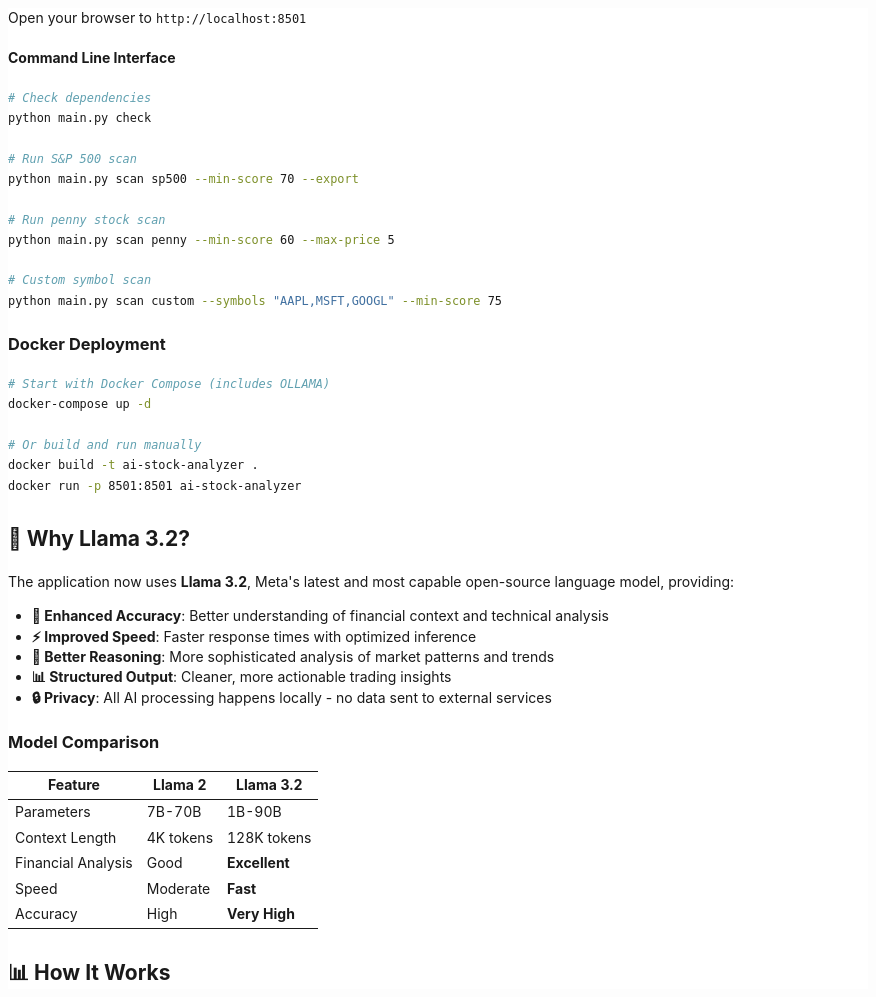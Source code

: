 Open your browser to `http://localhost:8501`

#### Command Line Interface
```bash
# Check dependencies
python main.py check

# Run S&P 500 scan
python main.py scan sp500 --min-score 70 --export

# Run penny stock scan
python main.py scan penny --min-score 60 --max-price 5

# Custom symbol scan
python main.py scan custom --symbols "AAPL,MSFT,GOOGL" --min-score 75
```

### Docker Deployment

```bash
# Start with Docker Compose (includes OLLAMA)
docker-compose up -d

# Or build and run manually
docker build -t ai-stock-analyzer .
docker run -p 8501:8501 ai-stock-analyzer
```

## 🧠 Why Llama 3.2?

The application now uses **Llama 3.2**, Meta's latest and most capable open-source language model, providing:

- **🎯 Enhanced Accuracy**: Better understanding of financial context and technical analysis
- **⚡ Improved Speed**: Faster response times with optimized inference
- **🧠 Better Reasoning**: More sophisticated analysis of market patterns and trends
- **📊 Structured Output**: Cleaner, more actionable trading insights
- **🔒 Privacy**: All AI processing happens locally - no data sent to external services

### Model Comparison
| Feature | Llama 2 | **Llama 3.2** |
|---------|---------|---------------|
| Parameters | 7B-70B | 1B-90B |
| Context Length | 4K tokens | 128K tokens |
| Financial Analysis | Good | **Excellent** |
| Speed | Moderate | **Fast** |
| Accuracy | High | **Very High** |

## 📊 How It Works
